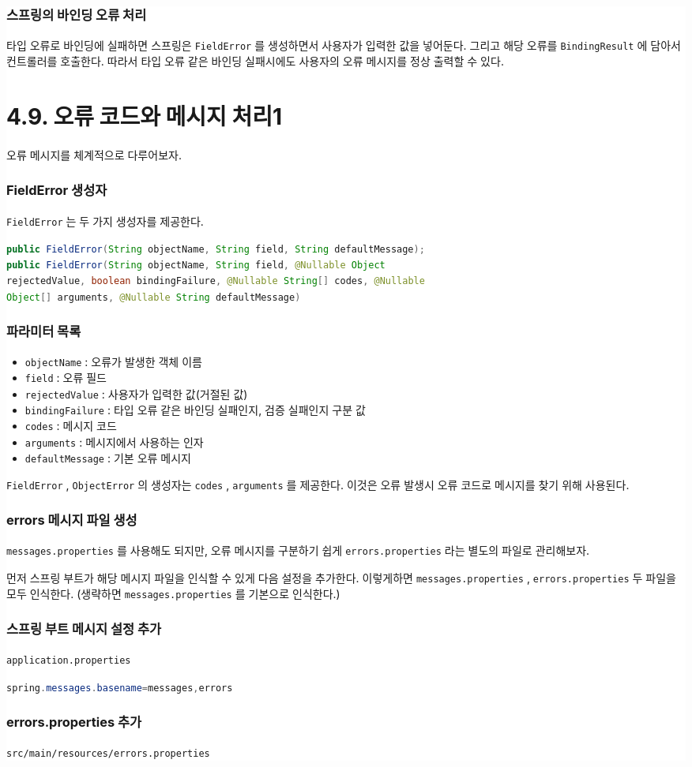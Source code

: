 ### 스프링의 바인딩 오류 처리

타입 오류로 바인딩에 실패하면 스프링은 `FieldError` 를 생성하면서 사용자가 입력한 값을 넣어둔다.
그리고 해당 오류를 `BindingResult` 에 담아서 컨트롤러를 호출한다. 따라서 타입 오류 같은 바인딩
실패시에도 사용자의 오류 메시지를 정상 출력할 수 있다.

# 4.9. 오류 코드와 메시지 처리1

오류 메시지를 체계적으로 다루어보자.

### FieldError 생성자

`FieldError` 는 두 가지 생성자를 제공한다.

```java
public FieldError(String objectName, String field, String defaultMessage);
public FieldError(String objectName, String field, @Nullable Object
rejectedValue, boolean bindingFailure, @Nullable String[] codes, @Nullable
Object[] arguments, @Nullable String defaultMessage)
```

### 파라미터 목록

- `objectName` : 오류가 발생한 객체 이름
- `field` : 오류 필드
- `rejectedValue` : 사용자가 입력한 값(거절된 값)
- `bindingFailure` : 타입 오류 같은 바인딩 실패인지, 검증 실패인지 구분 값
- `codes` : 메시지 코드
- `arguments` : 메시지에서 사용하는 인자
- `defaultMessage` : 기본 오류 메시지

`FieldError` , `ObjectError` 의 생성자는 `codes` , `arguments` 를 제공한다. 이것은 오류 발생시 오류 코드로 메시지를 찾기 위해 사용된다.

### errors 메시지 파일 생성

`messages.properties` 를 사용해도 되지만, 오류 메시지를 구분하기 쉽게 `errors.properties` 라는
별도의 파일로 관리해보자.

먼저 스프링 부트가 해당 메시지 파일을 인식할 수 있게 다음 설정을 추가한다. 이렇게하면
`messages.properties` , `errors.properties` 두 파일을 모두 인식한다. (생략하면 `messages.properties` 를 기본으로 인식한다.)

### 스프링 부트 메시지 설정 추가

`application.properties`

```java
spring.messages.basename=messages,errors
```

### errors.properties 추가

`src/main/resources/errors.properties`
